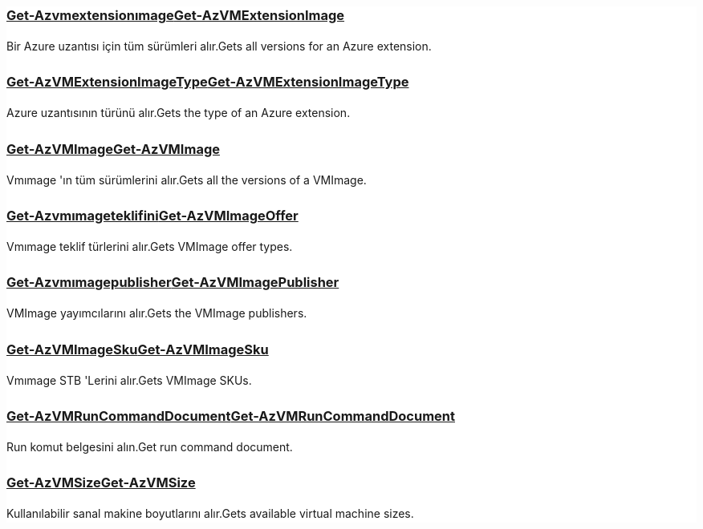 ### [<span data-ttu-id="6437d-185">Get-Azvmextensionımage</span><span class="sxs-lookup"><span data-stu-id="6437d-185">Get-AzVMExtensionImage</span></span>](Get-AzVMExtensionImage.md)
<span data-ttu-id="6437d-186">Bir Azure uzantısı için tüm sürümleri alır.</span><span class="sxs-lookup"><span data-stu-id="6437d-186">Gets all versions for an Azure extension.</span></span>

### [<span data-ttu-id="6437d-187">Get-AzVMExtensionImageType</span><span class="sxs-lookup"><span data-stu-id="6437d-187">Get-AzVMExtensionImageType</span></span>](Get-AzVMExtensionImageType.md)
<span data-ttu-id="6437d-188">Azure uzantısının türünü alır.</span><span class="sxs-lookup"><span data-stu-id="6437d-188">Gets the type of an Azure extension.</span></span>

### [<span data-ttu-id="6437d-189">Get-AzVMImage</span><span class="sxs-lookup"><span data-stu-id="6437d-189">Get-AzVMImage</span></span>](Get-AzVMImage.md)
<span data-ttu-id="6437d-190">Vmımage 'ın tüm sürümlerini alır.</span><span class="sxs-lookup"><span data-stu-id="6437d-190">Gets all the versions of a VMImage.</span></span>

### [<span data-ttu-id="6437d-191">Get-Azvmımageteklifini</span><span class="sxs-lookup"><span data-stu-id="6437d-191">Get-AzVMImageOffer</span></span>](Get-AzVMImageOffer.md)
<span data-ttu-id="6437d-192">Vmımage teklif türlerini alır.</span><span class="sxs-lookup"><span data-stu-id="6437d-192">Gets VMImage offer types.</span></span>

### [<span data-ttu-id="6437d-193">Get-Azvmımagepublisher</span><span class="sxs-lookup"><span data-stu-id="6437d-193">Get-AzVMImagePublisher</span></span>](Get-AzVMImagePublisher.md)
<span data-ttu-id="6437d-194">VMImage yayımcılarını alır.</span><span class="sxs-lookup"><span data-stu-id="6437d-194">Gets the VMImage publishers.</span></span>

### [<span data-ttu-id="6437d-195">Get-AzVMImageSku</span><span class="sxs-lookup"><span data-stu-id="6437d-195">Get-AzVMImageSku</span></span>](Get-AzVMImageSku.md)
<span data-ttu-id="6437d-196">Vmımage STB 'Lerini alır.</span><span class="sxs-lookup"><span data-stu-id="6437d-196">Gets VMImage SKUs.</span></span>

### [<span data-ttu-id="6437d-197">Get-AzVMRunCommandDocument</span><span class="sxs-lookup"><span data-stu-id="6437d-197">Get-AzVMRunCommandDocument</span></span>](Get-AzVMRunCommandDocument.md)
<span data-ttu-id="6437d-198">Run komut belgesini alın.</span><span class="sxs-lookup"><span data-stu-id="6437d-198">Get run command document.</span></span>

### [<span data-ttu-id="6437d-199">Get-AzVMSize</span><span class="sxs-lookup"><span data-stu-id="6437d-199">Get-AzVMSize</span></span>](Get-AzVMSize.md)
<span data-ttu-id="6437d-200">Kullanılabilir sanal makine boyutlarını alır.</span><span class="sxs-lookup"><span data-stu-id="6437d-200">Gets available virtual machine sizes.</span></span>
